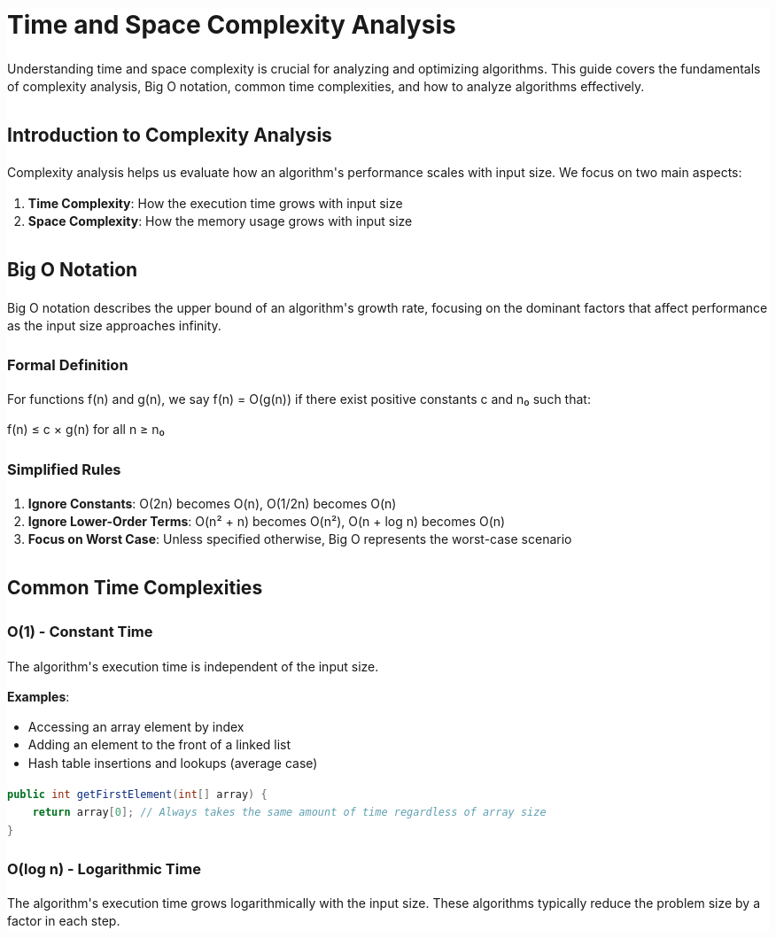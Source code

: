 # Time and Space Complexity Analysis

Understanding time and space complexity is crucial for analyzing and optimizing algorithms. This guide covers the fundamentals of complexity analysis, Big O notation, common time complexities, and how to analyze algorithms effectively.

## Introduction to Complexity Analysis

Complexity analysis helps us evaluate how an algorithm's performance scales with input size. We focus on two main aspects:

1. **Time Complexity**: How the execution time grows with input size
2. **Space Complexity**: How the memory usage grows with input size

## Big O Notation

Big O notation describes the upper bound of an algorithm's growth rate, focusing on the dominant factors that affect performance as the input size approaches infinity.

### Formal Definition

For functions f(n) and g(n), we say f(n) = O(g(n)) if there exist positive constants c and n₀ such that:

f(n) ≤ c × g(n) for all n ≥ n₀

### Simplified Rules

1. **Ignore Constants**: O(2n) becomes O(n), O(1/2n) becomes O(n)
2. **Ignore Lower-Order Terms**: O(n² + n) becomes O(n²), O(n + log n) becomes O(n)
3. **Focus on Worst Case**: Unless specified otherwise, Big O represents the worst-case scenario

## Common Time Complexities

### O(1) - Constant Time

The algorithm's execution time is independent of the input size.

**Examples**:
- Accessing an array element by index
- Adding an element to the front of a linked list
- Hash table insertions and lookups (average case)

```java
public int getFirstElement(int[] array) {
    return array[0]; // Always takes the same amount of time regardless of array size
}
```

### O(log n) - Logarithmic Time

The algorithm's execution time grows logarithmically with the input size. These algorithms typically reduce the problem size by a factor in each step.
